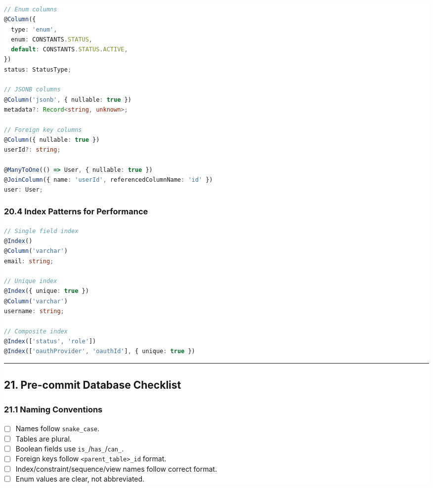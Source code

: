 ```typescript
// Enum columns
@Column({
  type: 'enum',
  enum: CONSTANTS.STATUS,
  default: CONSTANTS.STATUS.ACTIVE,
})
status: StatusType;

// JSONB columns
@Column('jsonb', { nullable: true })
metadata?: Record<string, unknown>;

// Foreign key columns
@Column({ nullable: true })
userId?: string;

@ManyToOne(() => User, { nullable: true })
@JoinColumn({ name: 'userId', referencedColumnName: 'id' })
user: User;
```

### 20.4 Index Patterns for Performance

```typescript
// Single field index
@Index()
@Column('varchar')
email: string;

// Unique index
@Index({ unique: true })
@Column('varchar')
username: string;

// Composite index
@Index(['status', 'role'])
@Index(['oauthProvider', 'oauthId'], { unique: true })
```

---

## 21. Pre-commit Database Checklist

### 21.1 Naming Conventions
* [ ] Names follow `snake_case`.
* [ ] Tables are plural.
* [ ] Boolean fields use `is_`/`has_`/`can_`.
* [ ] Foreign keys follow `<parent_table>_id` format.
* [ ] Index/constraint/sequence/view names follow correct format.
* [ ] Enum values are clear, not abbreviated.
